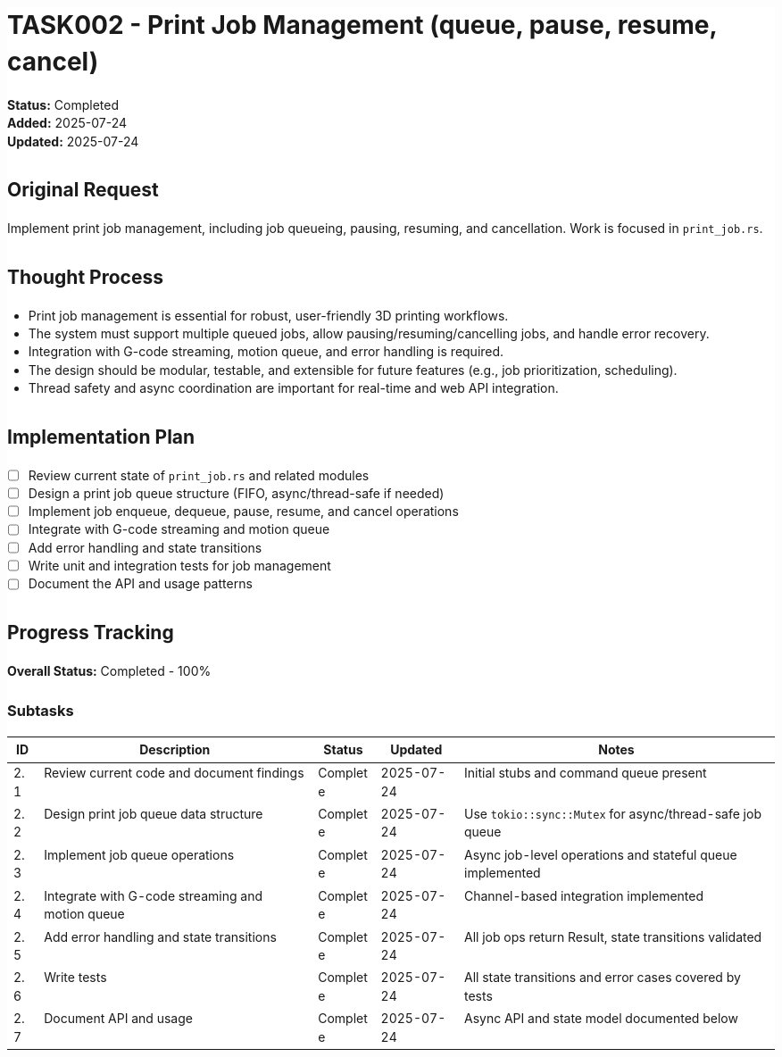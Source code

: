# TASK002 - Print Job Management (queue, pause, resume, cancel)

**Status:** Completed  
**Added:** 2025-07-24  
**Updated:** 2025-07-24

## Original Request
Implement print job management, including job queueing, pausing, resuming, and cancellation. Work is focused in `print_job.rs`.

## Thought Process
- Print job management is essential for robust, user-friendly 3D printing workflows.
- The system must support multiple queued jobs, allow pausing/resuming/cancelling jobs, and handle error recovery.
- Integration with G-code streaming, motion queue, and error handling is required.
- The design should be modular, testable, and extensible for future features (e.g., job prioritization, scheduling).
- Thread safety and async coordination are important for real-time and web API integration.

## Implementation Plan
- [ ] Review current state of `print_job.rs` and related modules
- [ ] Design a print job queue structure (FIFO, async/thread-safe if needed)
- [ ] Implement job enqueue, dequeue, pause, resume, and cancel operations
- [ ] Integrate with G-code streaming and motion queue
- [ ] Add error handling and state transitions
- [ ] Write unit and integration tests for job management
- [ ] Document the API and usage patterns

## Progress Tracking

**Overall Status:** Completed - 100%

### Subtasks
| ID  | Description                                      | Status       | Updated     | Notes |
|-----|--------------------------------------------------|--------------|-------------|-------|
| 2.1 | Review current code and document findings         | Complete     | 2025-07-24  | Initial stubs and command queue present |
| 2.2 | Design print job queue data structure             | Complete     | 2025-07-24  | Use `tokio::sync::Mutex` for async/thread-safe job queue |
| 2.3 | Implement job queue operations                    | Complete     | 2025-07-24  | Async job-level operations and stateful queue implemented |
| 2.4 | Integrate with G-code streaming and motion queue  | Complete     | 2025-07-24  | Channel-based integration implemented |
| 2.5 | Add error handling and state transitions          | Complete     | 2025-07-24  | All job ops return Result, state transitions validated |
| 2.6 | Write tests                                      | Complete     | 2025-07-24  | All state transitions and error cases covered by tests |
| 2.7 | Document API and usage                           | Complete     | 2025-07-24  | Async API and state model documented below |
